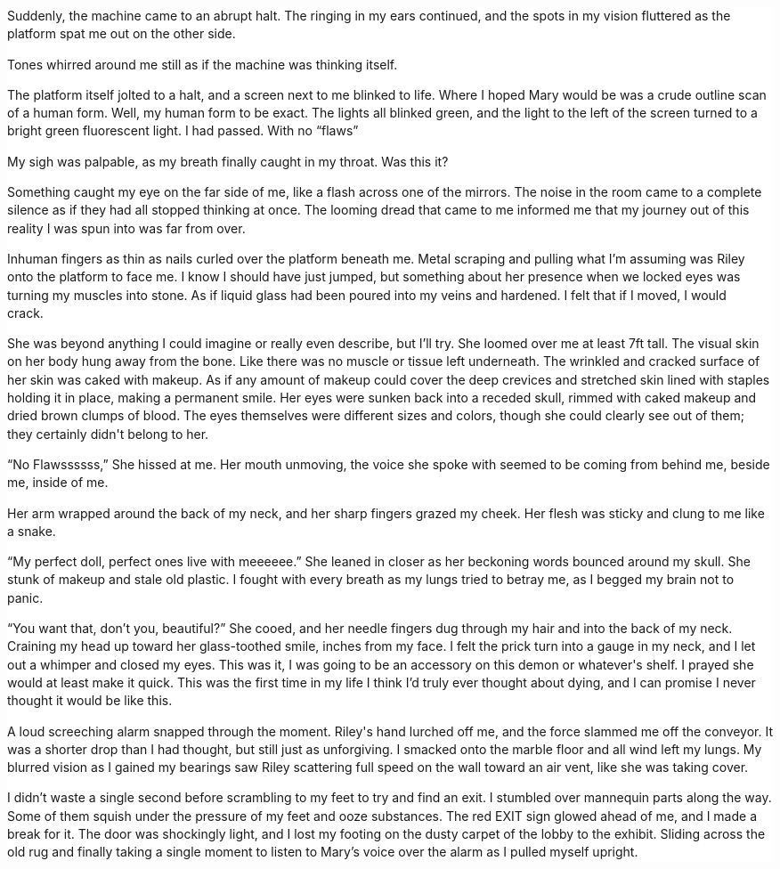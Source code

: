 Suddenly, the machine came to an abrupt halt. The ringing in my ears continued, and the spots in my vision fluttered as the platform spat me out on the other side. 

Tones whirred around me still as if the machine was thinking itself. 

The platform itself jolted to a halt, and a screen next to me blinked to life. Where I hoped Mary would be was a crude outline scan of a human form. Well, my human form to be exact. The lights all blinked green, and the light to the left of the screen turned to a bright green fluorescent light. I had passed. With no “flaws” 

My sigh was palpable, as my breath finally caught in my throat. Was this it? 

Something caught my eye on the far side of me, like a flash across one of the mirrors. The noise in the room came to a complete silence as if they had all stopped thinking at once. The looming dread that came to me informed me that my journey out of this reality I was spun into was far from over.  

Inhuman fingers as thin as nails curled over the platform beneath me. Metal scraping and pulling what I’m assuming was Riley onto the platform to face me. I know I should have just jumped, but something about her presence when we locked eyes was turning my muscles into stone. As if liquid glass had been poured into my veins and hardened. I felt that if I moved, I would crack.  

She was beyond anything I could imagine or really even describe, but I’ll try. She loomed over me at least 7ft tall. The visual skin on her body hung away from the bone. Like there was no muscle or tissue left underneath. The wrinkled and cracked surface of her skin was caked with makeup. As if any amount of makeup could cover the deep crevices and stretched skin lined with staples holding it in place, making a permanent smile. Her eyes were sunken back into a receded skull, rimmed with caked makeup and dried brown clumps of blood. The eyes themselves were different sizes and colors, though she could clearly see out of them; they certainly didn't belong to her. 

“No Flawssssss,” She hissed at me. Her mouth unmoving, the voice she spoke with seemed to be coming from behind me, beside me, inside of me. 

Her arm wrapped around the back of my neck, and her sharp fingers grazed my cheek. Her flesh was sticky and clung to me like a snake. 

“My perfect doll, perfect ones live with meeeeee.” She leaned in closer as her beckoning words bounced around my skull. She stunk of makeup and stale old plastic. I fought with every breath as my lungs tried to betray me, as I begged my brain not to panic. 

“You want that, don’t you, beautiful?” She cooed, and her needle fingers dug through my hair and into the back of my neck. Craining my head up toward her glass-toothed smile, inches from my face. I felt the prick turn into a gauge in my neck, and I let out a whimper and closed my eyes. This was it, I was going to be an accessory on this demon or whatever's shelf. I prayed she would at least make it quick. This was the first time in my life I think I’d truly ever thought about dying, and I can promise I never thought it would be like this. 

A loud screeching alarm snapped through the moment. Riley's hand lurched off me, and the force slammed me off the conveyor. It was a shorter drop than I had thought, but still just as unforgiving. I smacked onto the marble floor and all wind left my lungs. My blurred vision as I gained my bearings saw Riley scattering full speed on the wall toward an air vent, like she was taking cover.  

I didn’t waste a single second before scrambling to my feet to try and find an exit. I stumbled over mannequin parts along the way. Some of them squish under the pressure of my feet and ooze substances. The red EXIT sign glowed ahead of me, and I made a break for it. The door was shockingly light, and I lost my footing on the dusty carpet of the lobby to the exhibit. Sliding across the old rug and finally taking a single moment to listen to Mary’s voice over the alarm as I pulled myself upright. 
